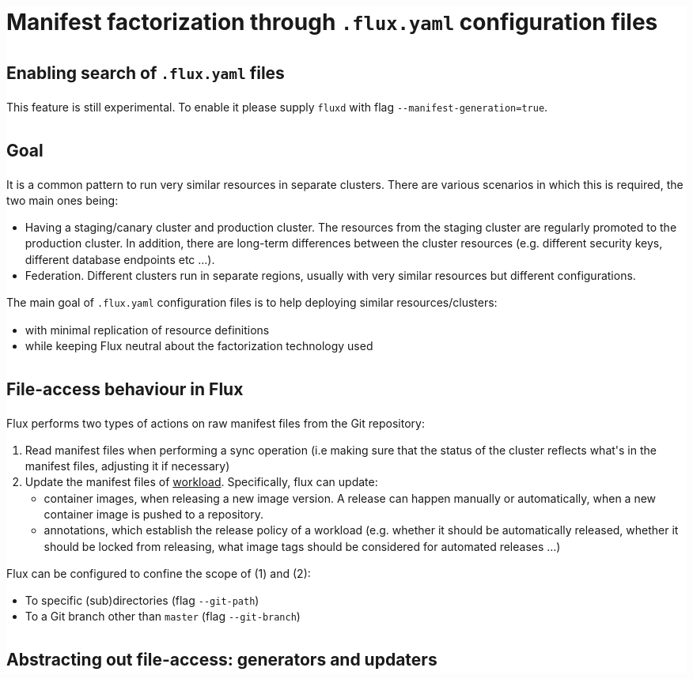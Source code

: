 # Manifest factorization through `.flux.yaml` configuration files

## Enabling search of `.flux.yaml` files

This feature is still experimental. To enable it please supply `fluxd` with flag `--manifest-generation=true`.

## Goal

It is a common pattern to run very similar resources in separate clusters. There are various scenarios in which this is
required, the two main ones being:

* Having a staging/canary cluster and production cluster. The resources from the staging cluster are regularly promoted
  to the production cluster. In addition, there are long-term differences between the cluster resources (e.g. different
  security keys, different database endpoints etc ...).
* Federation. Different clusters run in separate regions, usually with very similar resources but different
  configurations.

The main goal of `.flux.yaml` configuration files is to help deploying similar resources/clusters:

* with minimal replication of resource definitions
* while keeping Flux neutral about the factorization technology used

## File-access behaviour in Flux

Flux performs two types of actions on raw manifest files from the Git repository:

1. Read manifest files when performing a sync operation (i.e making sure that the status of the cluster reflects what's
   in the manifest files, adjusting it if necessary)
2. Update the manifest files of [workload](https://github.com/weaveworks/flux/blob/master/site/fluxctl.md#what-is-a-workload).
   Specifically, flux can update:
    * container images, when releasing a new image version. A release can happen manually or automatically, when a new
      container image is pushed to a repository.
    * annotations, which establish the release policy of a workload (e.g. whether it should be automatically released,
      whether it should be locked from releasing, what image tags should be considered for automated releases …)

Flux can be configured to confine the scope of (1) and (2):

* To specific (sub)directories (flag `--git-path`)
* To a Git branch other than `master` (flag `--git-branch`)

## Abstracting out file-access: generators and updaters
